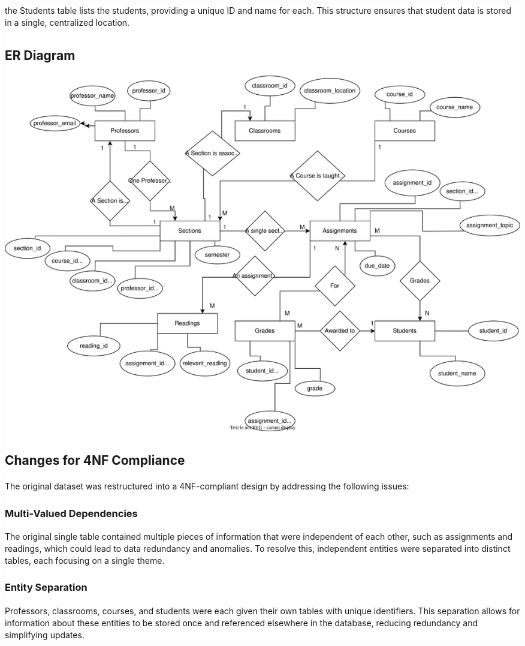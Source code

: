 the Students table lists the students, providing a unique ID and name for each. This structure ensures that student data is stored in a single, centralized location.

## ER Diagram

![ER Diagram](./images/Untitled%20Diagram.drawio.svg)



## Changes for 4NF Compliance

The original dataset was restructured into a 4NF-compliant design by addressing the following issues:

### Multi-Valued Dependencies 
The original single table contained multiple pieces of information that were independent of each other, such as assignments and readings, which could lead to data redundancy and anomalies. To resolve this, independent entities were separated into distinct tables, each focusing on a single theme.

### Entity Separation 
Professors, classrooms, courses, and students were each given their own tables with unique identifiers. This separation allows for information about these entities to be stored once and referenced elsewhere in the database, reducing redundancy and simplifying updates.
